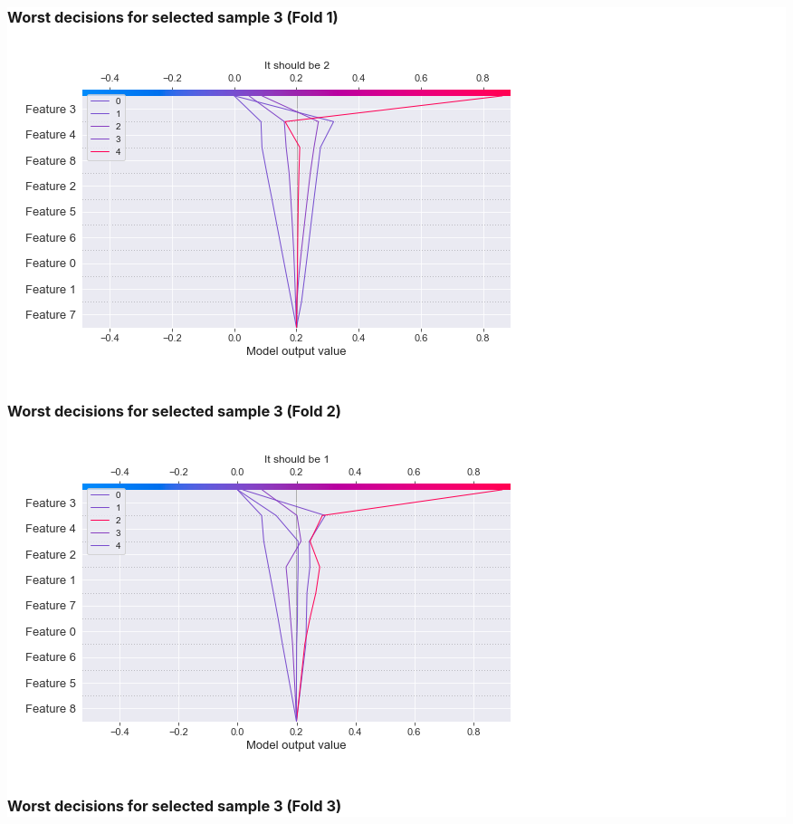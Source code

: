### Worst decisions for selected sample 3 (Fold 1)
![SHAP worst decisions from Fold 1](learner_fold_0_sample_2_worst_decisions.png)
### Worst decisions for selected sample 3 (Fold 2)
![SHAP worst decisions from Fold 2](learner_fold_1_sample_2_worst_decisions.png)
### Worst decisions for selected sample 3 (Fold 3)